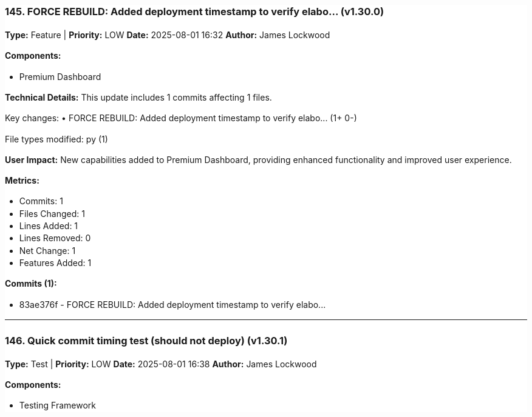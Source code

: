 
### 145. FORCE REBUILD: Added deployment timestamp to verify elabo... (v1.30.0)

**Type:** Feature | **Priority:** LOW
**Date:** 2025-08-01 16:32
**Author:** James Lockwood

**Components:**
- Premium Dashboard

**Technical Details:**
This update includes 1 commits affecting 1 files.

Key changes:
• FORCE REBUILD: Added deployment timestamp to verify elabo... (1+ 0-)

File types modified: py (1)

**User Impact:**
New capabilities added to Premium Dashboard, providing enhanced functionality and improved user experience.

**Metrics:**
- Commits: 1
- Files Changed: 1
- Lines Added: 1
- Lines Removed: 0
- Net Change: 1
- Features Added: 1

**Commits (1):**
- 83ae376f - FORCE REBUILD: Added deployment timestamp to verify elabo...


---

### 146. Quick commit timing test (should not deploy) (v1.30.1)

**Type:** Test | **Priority:** LOW
**Date:** 2025-08-01 16:38
**Author:** James Lockwood

**Components:**
- Testing Framework

